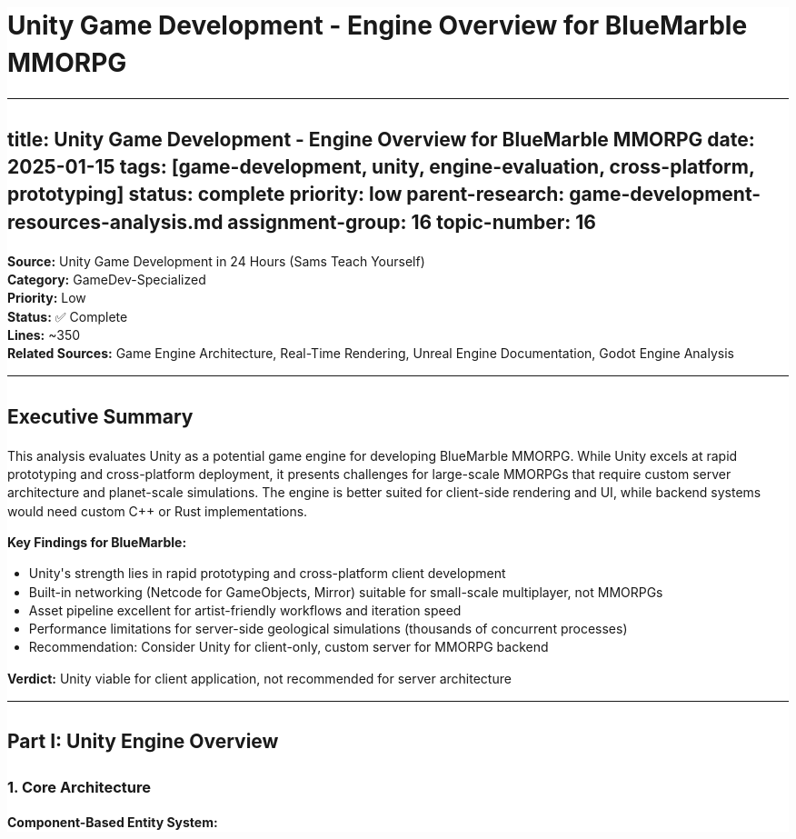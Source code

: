 # Unity Game Development - Engine Overview for BlueMarble MMORPG

---
title: Unity Game Development - Engine Overview for BlueMarble MMORPG
date: 2025-01-15
tags: [game-development, unity, engine-evaluation, cross-platform, prototyping]
status: complete
priority: low
parent-research: game-development-resources-analysis.md
assignment-group: 16
topic-number: 16
---

**Source:** Unity Game Development in 24 Hours (Sams Teach Yourself)  
**Category:** GameDev-Specialized  
**Priority:** Low  
**Status:** ✅ Complete  
**Lines:** ~350  
**Related Sources:** Game Engine Architecture, Real-Time Rendering, Unreal Engine Documentation, Godot Engine Analysis

---

## Executive Summary

This analysis evaluates Unity as a potential game engine for developing BlueMarble MMORPG. While Unity excels at rapid prototyping and cross-platform deployment, it presents challenges for large-scale MMORPGs that require custom server architecture and planet-scale simulations. The engine is better suited for client-side rendering and UI, while backend systems would need custom C++ or Rust implementations.

**Key Findings for BlueMarble:**
- Unity's strength lies in rapid prototyping and cross-platform client development
- Built-in networking (Netcode for GameObjects, Mirror) suitable for small-scale multiplayer, not MMORPGs
- Asset pipeline excellent for artist-friendly workflows and iteration speed
- Performance limitations for server-side geological simulations (thousands of concurrent processes)
- Recommendation: Consider Unity for client-only, custom server for MMORPG backend

**Verdict:** Unity viable for client application, not recommended for server architecture

---

## Part I: Unity Engine Overview

### 1. Core Architecture

**Component-Based Entity System:**
